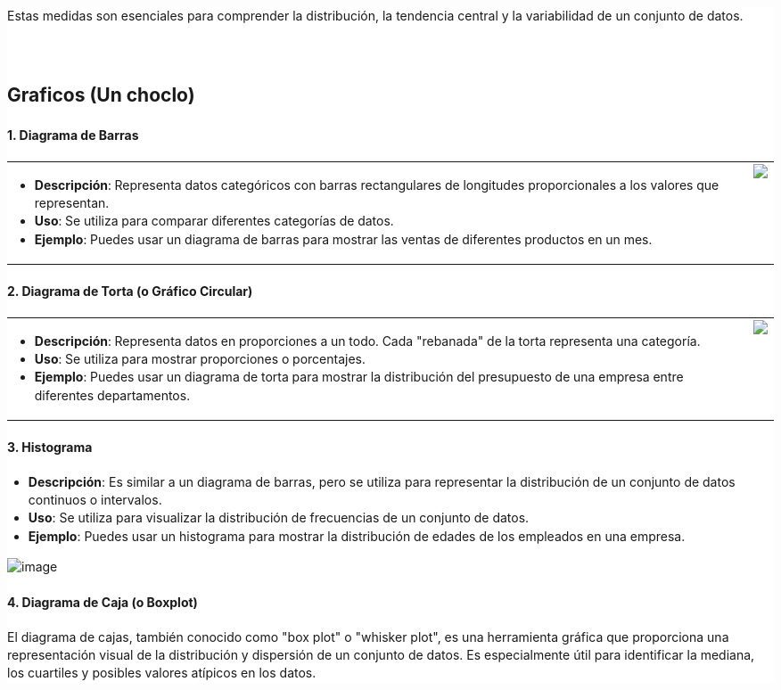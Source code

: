 Estas medidas son esenciales para comprender la distribución, la tendencia central y la variabilidad de un conjunto de datos.

<img src= 'https://github.com/Fabian-Martinez-Rincon/Fabian-Martinez-Rincon/assets/55964635/7eebf649-e558-43e2-ad5f-9977dc5ff3e5' height="10" width="100%">

## Graficos (Un choclo)

#### 1. Diagrama de Barras



<table><td>

- **Descripción**: Representa datos categóricos con barras rectangulares de longitudes proporcionales a los valores que representan.
- **Uso**: Se utiliza para comparar diferentes categorías de datos.
- **Ejemplo**: Puedes usar un diagrama de barras para mostrar las ventas de diferentes productos en un mes.
</td><td>


<img src='https://github.com/Fabian-Martinez-Rincon/Fabian-Martinez-Rincon/assets/55964635/8a8e7142-3fe2-4a57-9345-68e6cb5f133c' width='1000px'>
</td></table>



#### 2. Diagrama de Torta (o Gráfico Circular)

<table><td>

- **Descripción**: Representa datos en proporciones a un todo. Cada "rebanada" de la torta representa una categoría.
- **Uso**: Se utiliza para mostrar proporciones o porcentajes.
- **Ejemplo**: Puedes usar un diagrama de torta para mostrar la distribución del presupuesto de una empresa entre diferentes departamentos.
</td><td><img src='https://github.com/Fabian-Martinez-Rincon/Fabian-Martinez-Rincon/assets/55964635/4a8cf0d5-f2ec-459c-ba5c-9c57e2580193' width='1000px'></td></table>



#### 3. Histograma
- **Descripción**: Es similar a un diagrama de barras, pero se utiliza para representar la distribución de un conjunto de datos continuos o intervalos.
- **Uso**: Se utiliza para visualizar la distribución de frecuencias de un conjunto de datos.
- **Ejemplo**: Puedes usar un histograma para mostrar la distribución de edades de los empleados en una empresa.

![image](https://github.com/Fabian-Martinez-Rincon/Fabian-Martinez-Rincon/assets/55964635/ac455d0b-0f26-499a-8a47-49f8076afbb0)


#### 4. Diagrama de Caja (o Boxplot)
El diagrama de cajas, también conocido como "box plot" o "whisker plot", es una herramienta gráfica que proporciona una representación visual de la distribución y dispersión de un conjunto de datos. Es especialmente útil para identificar la mediana, los cuartiles y posibles valores atípicos en los datos.
